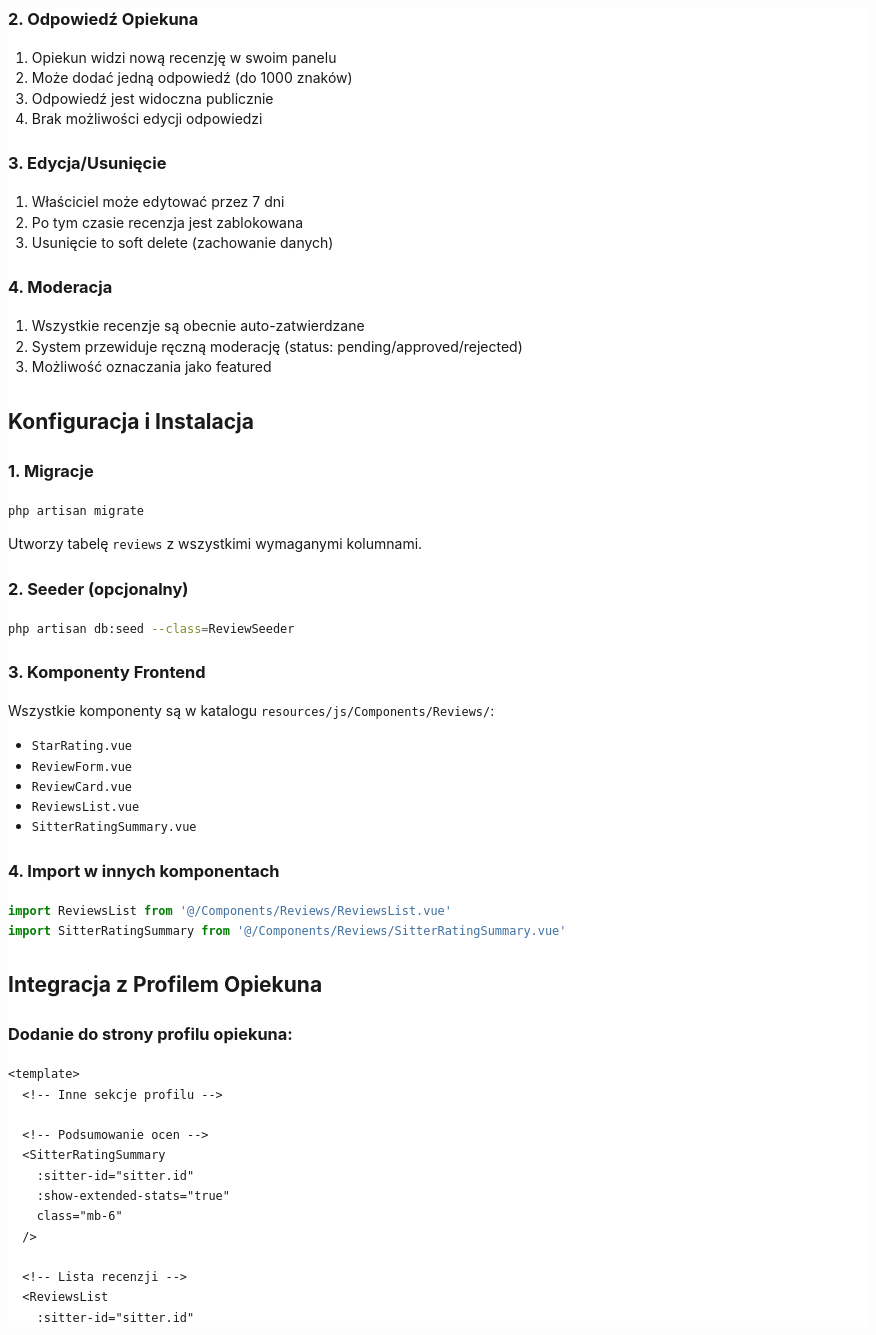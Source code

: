 ### 2. Odpowiedź Opiekuna
1. Opiekun widzi nową recenzję w swoim panelu
2. Może dodać jedną odpowiedź (do 1000 znaków)
3. Odpowiedź jest widoczna publicznie
4. Brak możliwości edycji odpowiedzi

### 3. Edycja/Usunięcie
1. Właściciel może edytować przez 7 dni
2. Po tym czasie recenzja jest zablokowana
3. Usunięcie to soft delete (zachowanie danych)

### 4. Moderacja
1. Wszystkie recenzje są obecnie auto-zatwierdzane
2. System przewiduje ręczną moderację (status: pending/approved/rejected)
3. Możliwość oznaczania jako featured

## Konfiguracja i Instalacja

### 1. Migracje
```bash
php artisan migrate
```

Utworzy tabelę `reviews` z wszystkimi wymaganymi kolumnami.

### 2. Seeder (opcjonalny)
```bash
php artisan db:seed --class=ReviewSeeder
```

### 3. Komponenty Frontend
Wszystkie komponenty są w katalogu `resources/js/Components/Reviews/`:
- `StarRating.vue`
- `ReviewForm.vue` 
- `ReviewCard.vue`
- `ReviewsList.vue`
- `SitterRatingSummary.vue`

### 4. Import w innych komponentach
```js
import ReviewsList from '@/Components/Reviews/ReviewsList.vue'
import SitterRatingSummary from '@/Components/Reviews/SitterRatingSummary.vue'
```

## Integracja z Profilem Opiekuna

### Dodanie do strony profilu opiekuna:

```vue
<template>
  <!-- Inne sekcje profilu -->
  
  <!-- Podsumowanie ocen -->
  <SitterRatingSummary 
    :sitter-id="sitter.id"
    :show-extended-stats="true"
    class="mb-6"
  />
  
  <!-- Lista recenzji -->
  <ReviewsList 
    :sitter-id="sitter.id"
```